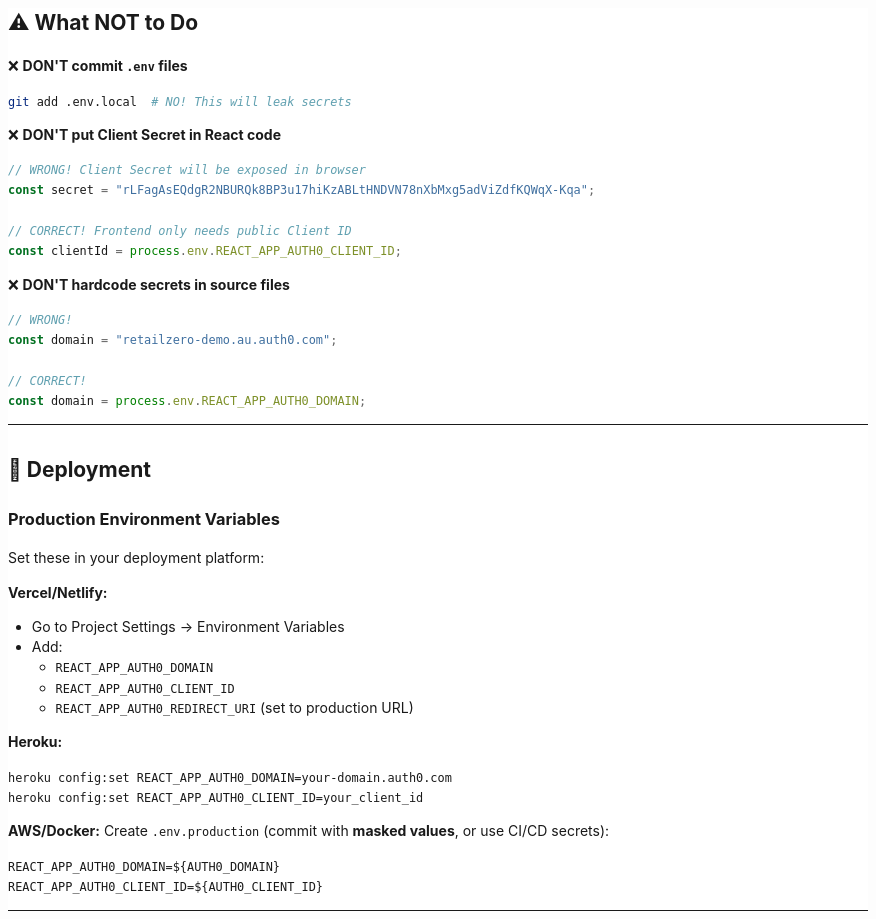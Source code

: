 
## ⚠️ What NOT to Do

❌ **DON'T commit `.env` files**
```bash
git add .env.local  # NO! This will leak secrets
```

❌ **DON'T put Client Secret in React code**
```javascript
// WRONG! Client Secret will be exposed in browser
const secret = "rLFagAsEQdgR2NBURQk8BP3u17hiKzABLtHNDVN78nXbMxg5adViZdfKQWqX-Kqa";

// CORRECT! Frontend only needs public Client ID
const clientId = process.env.REACT_APP_AUTH0_CLIENT_ID;
```

❌ **DON'T hardcode secrets in source files**
```javascript
// WRONG!
const domain = "retailzero-demo.au.auth0.com";

// CORRECT!
const domain = process.env.REACT_APP_AUTH0_DOMAIN;
```

---

## 🚀 Deployment

### Production Environment Variables

Set these in your deployment platform:

**Vercel/Netlify:**
- Go to Project Settings → Environment Variables
- Add:
  - `REACT_APP_AUTH0_DOMAIN`
  - `REACT_APP_AUTH0_CLIENT_ID`
  - `REACT_APP_AUTH0_REDIRECT_URI` (set to production URL)

**Heroku:**
```bash
heroku config:set REACT_APP_AUTH0_DOMAIN=your-domain.auth0.com
heroku config:set REACT_APP_AUTH0_CLIENT_ID=your_client_id
```

**AWS/Docker:**
Create `.env.production` (commit with **masked values**, or use CI/CD secrets):
```
REACT_APP_AUTH0_DOMAIN=${AUTH0_DOMAIN}
REACT_APP_AUTH0_CLIENT_ID=${AUTH0_CLIENT_ID}
```

---
